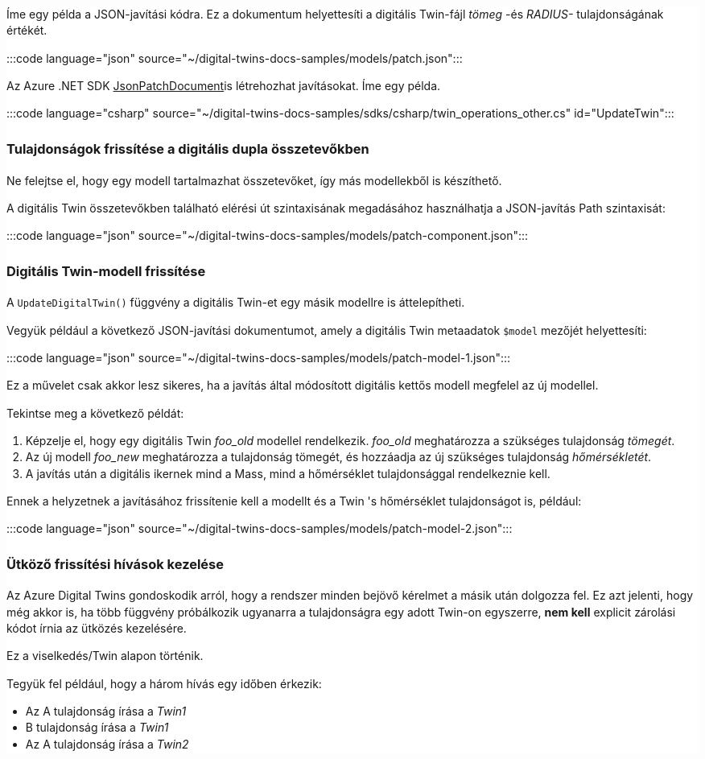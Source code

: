 Íme egy példa a JSON-javítási kódra. Ez a dokumentum helyettesíti a digitális Twin-fájl *tömeg* -és *RADIUS-* tulajdonságának értékét.

:::code language="json" source="~/digital-twins-docs-samples/models/patch.json":::

Az Azure .NET SDK [JsonPatchDocument](/dotnet/api/azure.jsonpatchdocument)is létrehozhat javításokat. Íme egy példa.

:::code language="csharp" source="~/digital-twins-docs-samples/sdks/csharp/twin_operations_other.cs" id="UpdateTwin":::

### <a name="update-properties-in-digital-twin-components"></a>Tulajdonságok frissítése a digitális dupla összetevőkben

Ne felejtse el, hogy egy modell tartalmazhat összetevőket, így más modellekből is készíthető. 

A digitális Twin összetevőkben található elérési út szintaxisának megadásához használhatja a JSON-javítás Path szintaxisát:

:::code language="json" source="~/digital-twins-docs-samples/models/patch-component.json":::

### <a name="update-a-digital-twins-model"></a>Digitális Twin-modell frissítése

A `UpdateDigitalTwin()` függvény a digitális Twin-et egy másik modellre is áttelepítheti. 

Vegyük például a következő JSON-javítási dokumentumot, amely a digitális Twin metaadatok `$model` mezőjét helyettesíti:

:::code language="json" source="~/digital-twins-docs-samples/models/patch-model-1.json":::

Ez a művelet csak akkor lesz sikeres, ha a javítás által módosított digitális kettős modell megfelel az új modellel. 

Tekintse meg a következő példát:
1. Képzelje el, hogy egy digitális Twin *foo_old* modellel rendelkezik. *foo_old* meghatározza a szükséges tulajdonság *tömegét*.
2. Az új modell *foo_new* meghatározza a tulajdonság tömegét, és hozzáadja az új szükséges tulajdonság *hőmérsékletét*.
3. A javítás után a digitális ikernek mind a Mass, mind a hőmérséklet tulajdonsággal rendelkeznie kell. 

Ennek a helyzetnek a javításához frissítenie kell a modellt és a Twin 's hőmérséklet tulajdonságot is, például:

:::code language="json" source="~/digital-twins-docs-samples/models/patch-model-2.json":::

### <a name="handle-conflicting-update-calls"></a>Ütköző frissítési hívások kezelése

Az Azure Digital Twins gondoskodik arról, hogy a rendszer minden bejövő kérelmet a másik után dolgozza fel. Ez azt jelenti, hogy még akkor is, ha több függvény próbálkozik ugyanarra a tulajdonságra egy adott Twin-on egyszerre, **nem kell** explicit zárolási kódot írnia az ütközés kezelésére.

Ez a viselkedés/Twin alapon történik. 

Tegyük fel például, hogy a három hívás egy időben érkezik: 
*   Az A tulajdonság írása a *Twin1*
*   B tulajdonság írása a *Twin1*
*   Az A tulajdonság írása a *Twin2*

